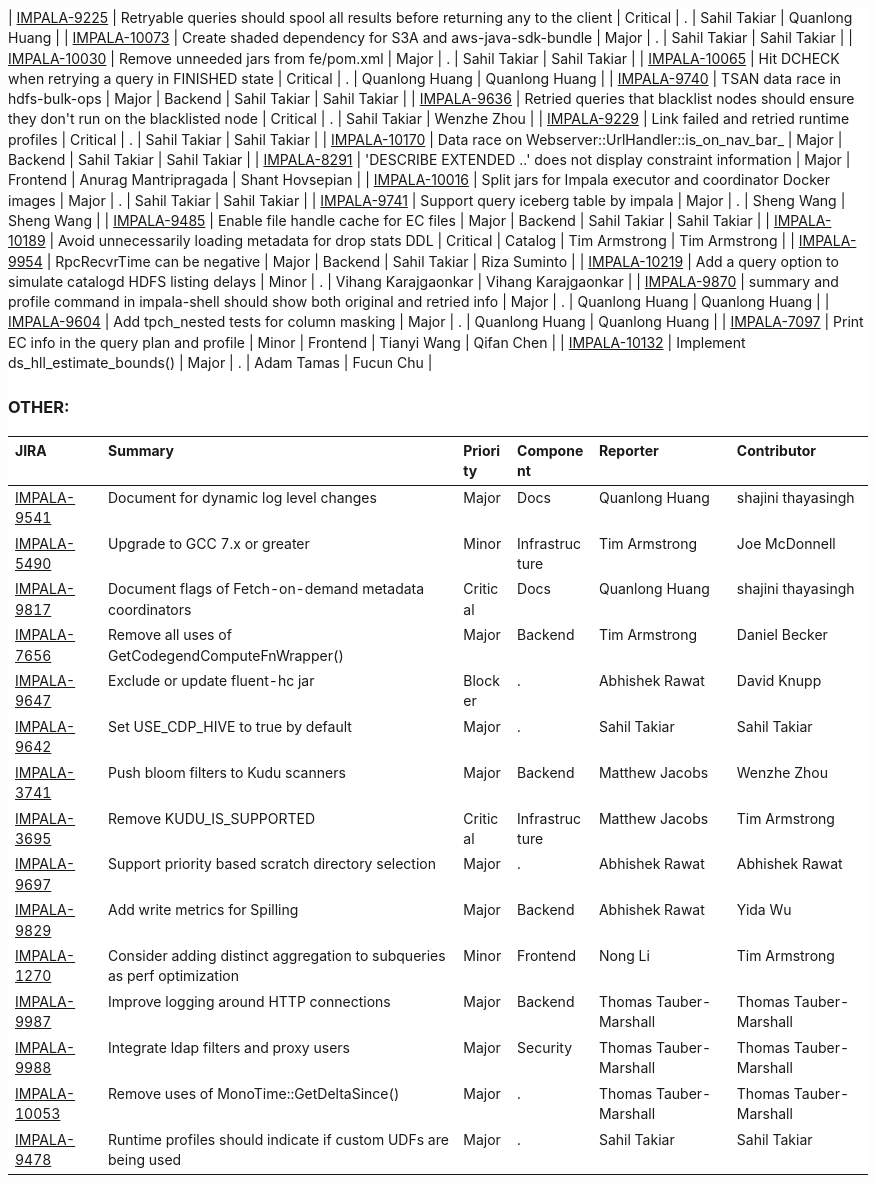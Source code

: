 | [IMPALA-9225](https://issues.apache.org/jira/browse/IMPALA-9225) | Retryable queries should spool all results before returning any to the client |  Critical | . | Sahil Takiar | Quanlong Huang |
| [IMPALA-10073](https://issues.apache.org/jira/browse/IMPALA-10073) | Create shaded dependency for S3A and aws-java-sdk-bundle |  Major | . | Sahil Takiar | Sahil Takiar |
| [IMPALA-10030](https://issues.apache.org/jira/browse/IMPALA-10030) | Remove unneeded jars from fe/pom.xml |  Major | . | Sahil Takiar | Sahil Takiar |
| [IMPALA-10065](https://issues.apache.org/jira/browse/IMPALA-10065) | Hit DCHECK when retrying a query in FINISHED state |  Critical | . | Quanlong Huang | Quanlong Huang |
| [IMPALA-9740](https://issues.apache.org/jira/browse/IMPALA-9740) | TSAN data race in hdfs-bulk-ops |  Major | Backend | Sahil Takiar | Sahil Takiar |
| [IMPALA-9636](https://issues.apache.org/jira/browse/IMPALA-9636) | Retried queries that blacklist nodes should ensure they don't run on the blacklisted node |  Critical | . | Sahil Takiar | Wenzhe Zhou |
| [IMPALA-9229](https://issues.apache.org/jira/browse/IMPALA-9229) | Link failed and retried runtime profiles |  Critical | . | Sahil Takiar | Sahil Takiar |
| [IMPALA-10170](https://issues.apache.org/jira/browse/IMPALA-10170) | Data race on Webserver::UrlHandler::is\_on\_nav\_bar\_ |  Major | Backend | Sahil Takiar | Sahil Takiar |
| [IMPALA-8291](https://issues.apache.org/jira/browse/IMPALA-8291) | 'DESCRIBE EXTENDED ..' does not display constraint information |  Major | Frontend | Anurag Mantripragada | Shant Hovsepian |
| [IMPALA-10016](https://issues.apache.org/jira/browse/IMPALA-10016) | Split jars for Impala executor and coordinator Docker images |  Major | . | Sahil Takiar | Sahil Takiar |
| [IMPALA-9741](https://issues.apache.org/jira/browse/IMPALA-9741) | Support query iceberg table by impala |  Major | . | Sheng Wang | Sheng Wang |
| [IMPALA-9485](https://issues.apache.org/jira/browse/IMPALA-9485) | Enable file handle cache for EC files |  Major | Backend | Sahil Takiar | Sahil Takiar |
| [IMPALA-10189](https://issues.apache.org/jira/browse/IMPALA-10189) | Avoid unnecessarily loading metadata for drop stats DDL |  Critical | Catalog | Tim Armstrong | Tim Armstrong |
| [IMPALA-9954](https://issues.apache.org/jira/browse/IMPALA-9954) | RpcRecvrTime can be negative |  Major | Backend | Sahil Takiar | Riza Suminto |
| [IMPALA-10219](https://issues.apache.org/jira/browse/IMPALA-10219) | Add a query option to simulate catalogd HDFS listing delays |  Minor | . | Vihang Karajgaonkar | Vihang Karajgaonkar |
| [IMPALA-9870](https://issues.apache.org/jira/browse/IMPALA-9870) | summary and profile command in impala-shell should show both original and retried info |  Major | . | Quanlong Huang | Quanlong Huang |
| [IMPALA-9604](https://issues.apache.org/jira/browse/IMPALA-9604) | Add tpch\_nested tests for column masking |  Major | . | Quanlong Huang | Quanlong Huang |
| [IMPALA-7097](https://issues.apache.org/jira/browse/IMPALA-7097) | Print EC info in the query plan and profile |  Minor | Frontend | Tianyi Wang | Qifan Chen |
| [IMPALA-10132](https://issues.apache.org/jira/browse/IMPALA-10132) | Implement ds\_hll\_estimate\_bounds() |  Major | . | Adam Tamas | Fucun Chu |


### OTHER:

| JIRA | Summary | Priority | Component | Reporter | Contributor |
|:---- |:---- | :--- |:---- |:---- |:---- |
| [IMPALA-9541](https://issues.apache.org/jira/browse/IMPALA-9541) | Document for dynamic log level changes |  Major | Docs | Quanlong Huang | shajini thayasingh |
| [IMPALA-5490](https://issues.apache.org/jira/browse/IMPALA-5490) | Upgrade to GCC 7.x or greater |  Minor | Infrastructure | Tim Armstrong | Joe McDonnell |
| [IMPALA-9817](https://issues.apache.org/jira/browse/IMPALA-9817) | Document flags of Fetch-on-demand metadata coordinators |  Critical | Docs | Quanlong Huang | shajini thayasingh |
| [IMPALA-7656](https://issues.apache.org/jira/browse/IMPALA-7656) | Remove all uses of GetCodegendComputeFnWrapper() |  Major | Backend | Tim Armstrong | Daniel Becker |
| [IMPALA-9647](https://issues.apache.org/jira/browse/IMPALA-9647) | Exclude or update fluent-hc jar |  Blocker | . | Abhishek Rawat | David Knupp |
| [IMPALA-9642](https://issues.apache.org/jira/browse/IMPALA-9642) | Set USE\_CDP\_HIVE to true by default |  Major | . | Sahil Takiar | Sahil Takiar |
| [IMPALA-3741](https://issues.apache.org/jira/browse/IMPALA-3741) | Push bloom filters to Kudu scanners |  Major | Backend | Matthew Jacobs | Wenzhe Zhou |
| [IMPALA-3695](https://issues.apache.org/jira/browse/IMPALA-3695) | Remove KUDU\_IS\_SUPPORTED |  Critical | Infrastructure | Matthew Jacobs | Tim Armstrong |
| [IMPALA-9697](https://issues.apache.org/jira/browse/IMPALA-9697) | Support priority based scratch directory selection |  Major | . | Abhishek Rawat | Abhishek Rawat |
| [IMPALA-9829](https://issues.apache.org/jira/browse/IMPALA-9829) | Add write metrics for Spilling |  Major | Backend | Abhishek Rawat | Yida Wu |
| [IMPALA-1270](https://issues.apache.org/jira/browse/IMPALA-1270) | Consider adding distinct aggregation to subqueries as perf optimization |  Minor | Frontend | Nong Li | Tim Armstrong |
| [IMPALA-9987](https://issues.apache.org/jira/browse/IMPALA-9987) | Improve logging around HTTP connections |  Major | Backend | Thomas Tauber-Marshall | Thomas Tauber-Marshall |
| [IMPALA-9988](https://issues.apache.org/jira/browse/IMPALA-9988) | Integrate ldap filters and proxy users |  Major | Security | Thomas Tauber-Marshall | Thomas Tauber-Marshall |
| [IMPALA-10053](https://issues.apache.org/jira/browse/IMPALA-10053) | Remove uses of MonoTime::GetDeltaSince() |  Major | . | Thomas Tauber-Marshall | Thomas Tauber-Marshall |
| [IMPALA-9478](https://issues.apache.org/jira/browse/IMPALA-9478) | Runtime profiles should indicate if custom UDFs are being used |  Major | . | Sahil Takiar | Sahil Takiar |